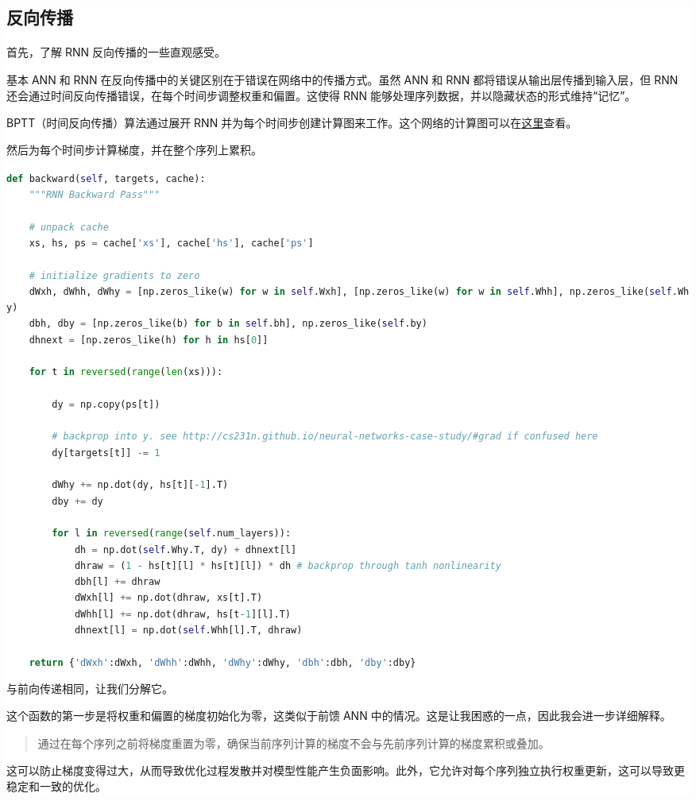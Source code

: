 ## 反向传播

首先，了解 RNN 反向传播的一些直观感受。

基本 ANN 和 RNN 在反向传播中的关键区别在于错误在网络中的传播方式。虽然 ANN 和 RNN 都将错误从输出层传播到输入层，但 RNN 还会通过时间反向传播错误，在每个时间步调整权重和偏置。这使得 RNN 能够处理序列数据，并以隐藏状态的形式维持“记忆”。

BPTT（时间反向传播）算法通过展开 RNN 并为每个时间步创建计算图来工作。这个网络的计算图可以在[这里](https://github.com/j0sephsasson/numpy-RNN/blob/main/README.md#dag-directed-acyclic-graph)查看。

然后为每个时间步计算梯度，并在整个序列上累积。

```py
def backward(self, targets, cache):
    """RNN Backward Pass"""

    # unpack cache
    xs, hs, ps = cache['xs'], cache['hs'], cache['ps']

    # initialize gradients to zero
    dWxh, dWhh, dWhy = [np.zeros_like(w) for w in self.Wxh], [np.zeros_like(w) for w in self.Whh], np.zeros_like(self.Why)
    dbh, dby = [np.zeros_like(b) for b in self.bh], np.zeros_like(self.by)
    dhnext = [np.zeros_like(h) for h in hs[0]]

    for t in reversed(range(len(xs))):

        dy = np.copy(ps[t])

        # backprop into y. see http://cs231n.github.io/neural-networks-case-study/#grad if confused here
        dy[targets[t]] -= 1 

        dWhy += np.dot(dy, hs[t][-1].T)
        dby += dy

        for l in reversed(range(self.num_layers)):
            dh = np.dot(self.Why.T, dy) + dhnext[l]
            dhraw = (1 - hs[t][l] * hs[t][l]) * dh # backprop through tanh nonlinearity
            dbh[l] += dhraw
            dWxh[l] += np.dot(dhraw, xs[t].T)
            dWhh[l] += np.dot(dhraw, hs[t-1][l].T)
            dhnext[l] = np.dot(self.Whh[l].T, dhraw)

    return {'dWxh':dWxh, 'dWhh':dWhh, 'dWhy':dWhy, 'dbh':dbh, 'dby':dby}
```

与前向传递相同，让我们分解它。

这个函数的第一步是将权重和偏置的梯度初始化为零，这类似于前馈 ANN 中的情况。这是让我困惑的一点，因此我会进一步详细解释。

> 通过在每个序列之前将梯度重置为零，确保当前序列计算的梯度不会与先前序列计算的梯度累积或叠加。

这可以防止梯度变得过大，从而导致优化过程发散并对模型性能产生负面影响。此外，它允许对每个序列独立执行权重更新，这可以导致更稳定和一致的优化。
